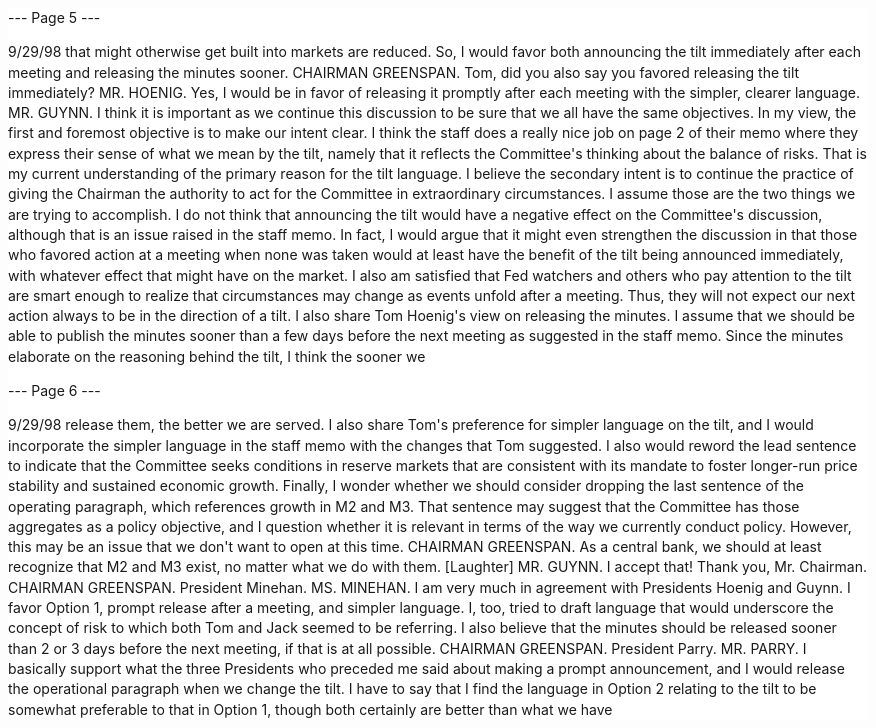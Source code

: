 --- Page 5 ---

9/29/98
that might otherwise get built into markets are reduced. So, I would favor both announcing the
tilt immediately after each meeting and releasing the minutes sooner.
CHAIRMAN GREENSPAN. Tom, did you also say you favored releasing the tilt
immediately?
MR. HOENIG. Yes, I would be in favor of releasing it promptly after each meeting
with the simpler, clearer language.
MR. GUYNN. I think it is important as we continue this discussion to be sure that we
all have the same objectives. In my view, the first and foremost objective is to make our intent
clear. I think the staff does a really nice job on page 2 of their memo where they express their
sense of what we mean by the tilt, namely that it reflects the Committee's thinking about the
balance of risks. That is my current understanding of the primary reason for the tilt language. I
believe the secondary intent is to continue the practice of giving the Chairman the authority to
act for the Committee in extraordinary circumstances. I assume those are the two things we are
trying to accomplish.
I do not think that announcing the tilt would have a negative effect on the Committee's
discussion, although that is an issue raised in the staff memo. In fact, I would argue that it might
even strengthen the discussion in that those who favored action at a meeting when none was
taken would at least have the benefit of the tilt being announced immediately, with whatever
effect that might have on the market. I also am satisfied that Fed watchers and others who pay
attention to the tilt are smart enough to realize that circumstances may change as events unfold
after a meeting. Thus, they will not expect our next action always to be in the direction of a tilt.
I also share Tom Hoenig's view on releasing the minutes. I assume that we should be
able to publish the minutes sooner than a few days before the next meeting as suggested in the
staff memo. Since the minutes elaborate on the reasoning behind the tilt, I think the sooner we

--- Page 6 ---

9/29/98
release them, the better we are served. I also share Tom's preference for simpler language on the
tilt, and I would incorporate the simpler language in the staff memo with the changes that Tom
suggested. I also would reword the lead sentence to indicate that the Committee seeks conditions
in reserve markets that are consistent with its mandate to foster longer-run price stability and
sustained economic growth.
Finally, I wonder whether we should consider dropping the last sentence of the
operating paragraph, which references growth in M2 and M3. That sentence may suggest that
the Committee has those aggregates as a policy objective, and I question whether it is relevant in
terms of the way we currently conduct policy. However, this may be an issue that we don't want
to open at this time.
CHAIRMAN GREENSPAN. As a central bank, we should at least recognize that M2
and M3 exist, no matter what we do with them. [Laughter]
MR. GUYNN. I accept that! Thank you, Mr. Chairman.
CHAIRMAN GREENSPAN. President Minehan.
MS. MINEHAN. I am very much in agreement with Presidents Hoenig and Guynn. I
favor Option 1, prompt release after a meeting, and simpler language. I, too, tried to draft
language that would underscore the concept of risk to which both Tom and Jack seemed to be
referring. I also believe that the minutes should be released sooner than 2 or 3 days before the
next meeting, if that is at all possible.
CHAIRMAN GREENSPAN. President Parry.
MR. PARRY. I basically support what the three Presidents who preceded me said
about making a prompt announcement, and I would release the operational paragraph when we
change the tilt. I have to say that I find the language in Option 2 relating to the tilt to be
somewhat preferable to that in Option 1, though both certainly are better than what we have
